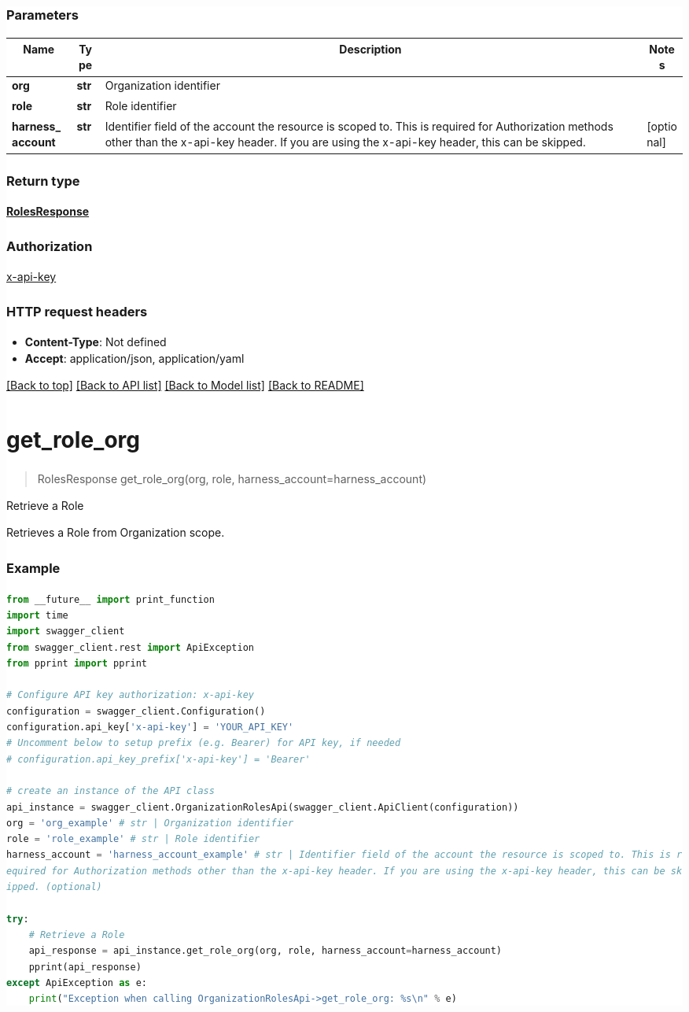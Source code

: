 ### Parameters

Name | Type | Description  | Notes
------------- | ------------- | ------------- | -------------
 **org** | **str**| Organization identifier | 
 **role** | **str**| Role identifier | 
 **harness_account** | **str**| Identifier field of the account the resource is scoped to. This is required for Authorization methods other than the x-api-key header. If you are using the x-api-key header, this can be skipped. | [optional] 

### Return type

[**RolesResponse**](RolesResponse.md)

### Authorization

[x-api-key](../README.md#x-api-key)

### HTTP request headers

 - **Content-Type**: Not defined
 - **Accept**: application/json, application/yaml

[[Back to top]](#) [[Back to API list]](../README.md#documentation-for-api-endpoints) [[Back to Model list]](../README.md#documentation-for-models) [[Back to README]](../README.md)

# **get_role_org**
> RolesResponse get_role_org(org, role, harness_account=harness_account)

Retrieve a Role

Retrieves a Role from Organization scope.

### Example
```python
from __future__ import print_function
import time
import swagger_client
from swagger_client.rest import ApiException
from pprint import pprint

# Configure API key authorization: x-api-key
configuration = swagger_client.Configuration()
configuration.api_key['x-api-key'] = 'YOUR_API_KEY'
# Uncomment below to setup prefix (e.g. Bearer) for API key, if needed
# configuration.api_key_prefix['x-api-key'] = 'Bearer'

# create an instance of the API class
api_instance = swagger_client.OrganizationRolesApi(swagger_client.ApiClient(configuration))
org = 'org_example' # str | Organization identifier
role = 'role_example' # str | Role identifier
harness_account = 'harness_account_example' # str | Identifier field of the account the resource is scoped to. This is required for Authorization methods other than the x-api-key header. If you are using the x-api-key header, this can be skipped. (optional)

try:
    # Retrieve a Role
    api_response = api_instance.get_role_org(org, role, harness_account=harness_account)
    pprint(api_response)
except ApiException as e:
    print("Exception when calling OrganizationRolesApi->get_role_org: %s\n" % e)
```
